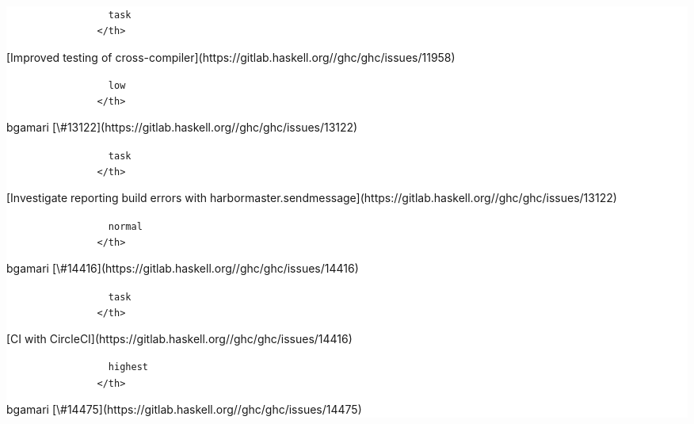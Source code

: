                       
                      
                      
                      
                      
                      
                      
                      task
                    </th>
<th>[Improved testing of cross-compiler](https://gitlab.haskell.org//ghc/ghc/issues/11958)</th>
<th>
                      
                      
                      
                      
                      
                      
                      
                      
                      low
                    </th>
<th>bgamari</th></tr>
<tr><th>[\#13122](https://gitlab.haskell.org//ghc/ghc/issues/13122)</th>
<th>
                      
                      
                      
                      
                      
                      
                      
                      
                      task
                    </th>
<th>[Investigate reporting build errors with harbormaster.sendmessage](https://gitlab.haskell.org//ghc/ghc/issues/13122)</th>
<th>
                      
                      
                      
                      
                      
                      
                      
                      
                      normal
                    </th>
<th>bgamari</th></tr>
<tr><th>[\#14416](https://gitlab.haskell.org//ghc/ghc/issues/14416)</th>
<th>
                      
                      
                      
                      
                      
                      
                      
                      
                      task
                    </th>
<th>[CI with CircleCI](https://gitlab.haskell.org//ghc/ghc/issues/14416)</th>
<th>
                      
                      
                      
                      
                      
                      
                      
                      
                      highest
                    </th>
<th>bgamari</th></tr>
<tr><th>[\#14475](https://gitlab.haskell.org//ghc/ghc/issues/14475)</th>
<th>
                      